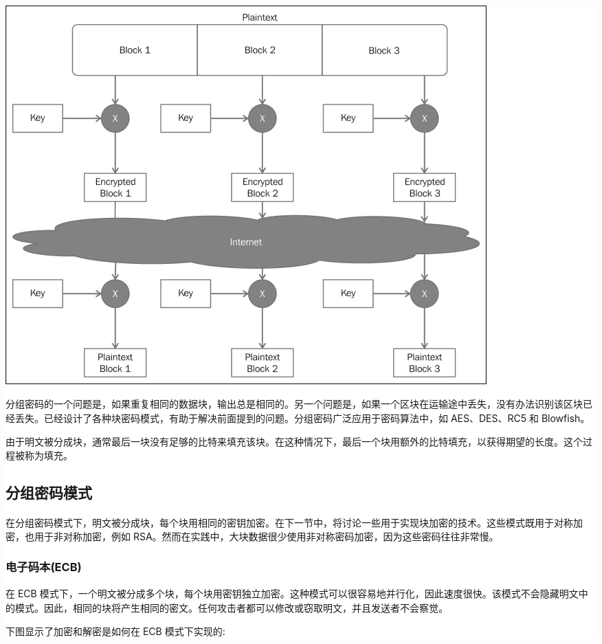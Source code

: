 ![Block cipher](img/5603_06_10.jpg)

分组密码的一个问题是，如果重复相同的数据块，输出总是相同的。另一个问题是，如果一个区块在运输途中丢失，没有办法识别该区块已经丢失。已经设计了各种块密码模式，有助于解决前面提到的问题。分组密码广泛应用于密码算法中，如 AES、DES、RC5 和 Blowfish。

由于明文被分成块，通常最后一块没有足够的比特来填充该块。在这种情况下，最后一个块用额外的比特填充，以获得期望的长度。这个过程被称为填充。

## 分组密码模式

在分组密码模式下，明文被分成块，每个块用相同的密钥加密。在下一节中，将讨论一些用于实现块加密的技术。这些模式既用于对称加密，也用于非对称加密，例如 RSA。然而在实践中，大块数据很少使用非对称密码加密，因为这些密码往往非常慢。

### 电子码本(ECB)

在 ECB 模式下，一个明文被分成多个块，每个块用密钥独立加密。这种模式可以很容易地并行化，因此速度很快。该模式不会隐藏明文中的模式。因此，相同的块将产生相同的密文。任何攻击者都可以修改或窃取明文，并且发送者不会察觉。

下图显示了加密和解密是如何在 ECB 模式下实现的:
